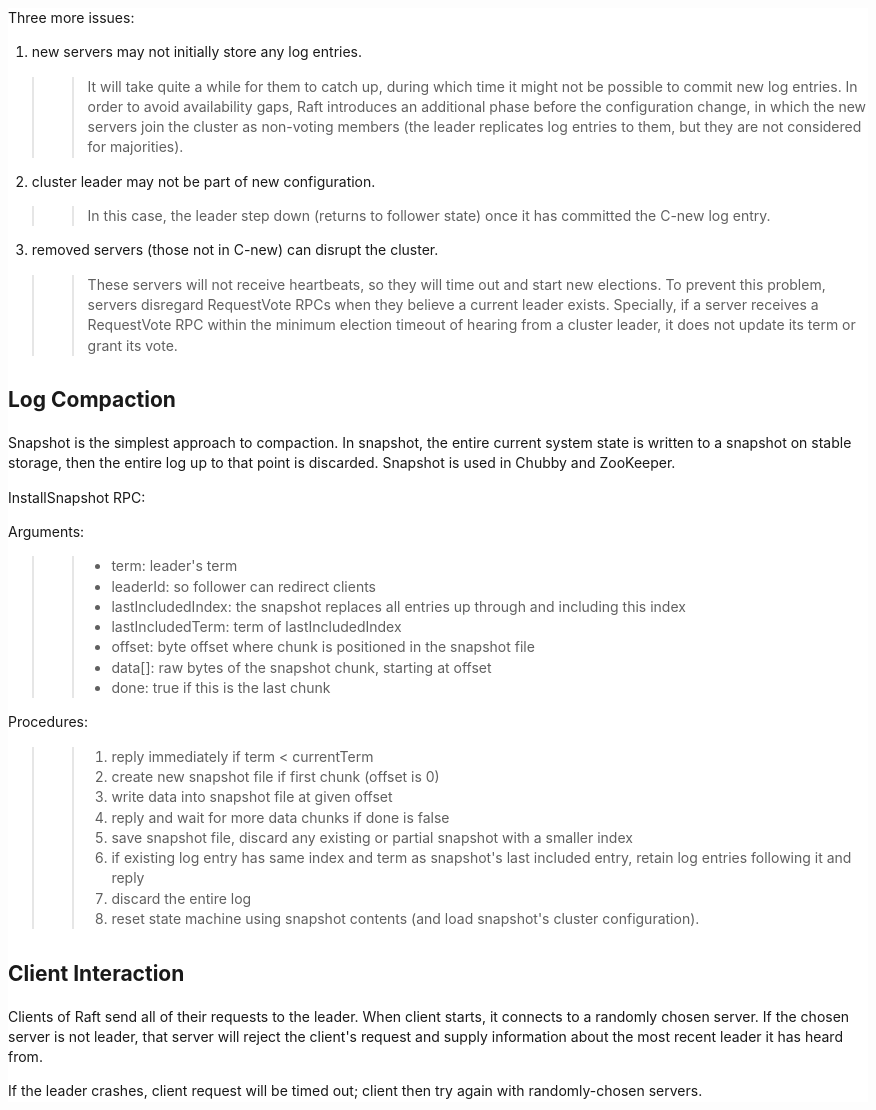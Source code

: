 Three more issues:
>
1. new servers may not initially store any log entries.  
>> It will take quite a while for them to catch up, during which time it might not be possible to commit new log entries.  In order to avoid availability gaps, Raft introduces an additional phase before the configuration change, in which the new servers join the cluster as non-voting members (the leader replicates log entries to them, but they are not considered for majorities).
2. cluster leader may not be part of new configuration.
>> In this case, the leader step down (returns to follower state) once it has committed the C-new log entry.
3. removed servers (those not in C-new) can disrupt the cluster.  
>> These servers will not receive heartbeats, so they will time out and start new elections.  To prevent this problem, servers disregard RequestVote RPCs when they believe a current leader exists.  Specially, if a server receives a RequestVote RPC within the minimum election timeout of hearing from a cluster leader, it does not update its term or grant its vote.

## Log Compaction

Snapshot is the simplest approach to compaction.  In snapshot, the entire current system state is written to a snapshot on stable storage, then the entire log up to that point is discarded.  Snapshot is used in Chubby and ZooKeeper.

InstallSnapshot RPC:
>
Arguments:
>> * term: leader's term
>> * leaderId: so follower can redirect clients
>> * lastIncludedIndex: the snapshot replaces all entries up through and including this index
>> * lastIncludedTerm: term of lastIncludedIndex
>> * offset: byte offset where chunk is positioned in the snapshot file
>> * data[]: raw bytes of the snapshot chunk, starting at offset
>> * done: true if this is the last chunk
>
Procedures:
>> 1. reply immediately if term < currentTerm
>> 2. create new snapshot file if first chunk (offset is 0)
>> 3. write data into snapshot file at given offset
>> 4. reply and wait for more data chunks if done is false
>> 5. save snapshot file, discard any existing or partial snapshot with a smaller index
>> 6. if existing log entry has same index and term as snapshot's last included entry, retain log entries following it and reply
>> 7. discard the entire log
>> 8. reset state machine using snapshot contents (and load snapshot's cluster configuration).

## Client Interaction

Clients of Raft send all of their requests to the leader.  When client starts, it connects to a randomly chosen server.  If the chosen server is not leader, that server will reject the client's request and supply information about the most recent leader it has heard from.  

If the leader crashes, client request will be timed out; client then try again with randomly-chosen servers.
